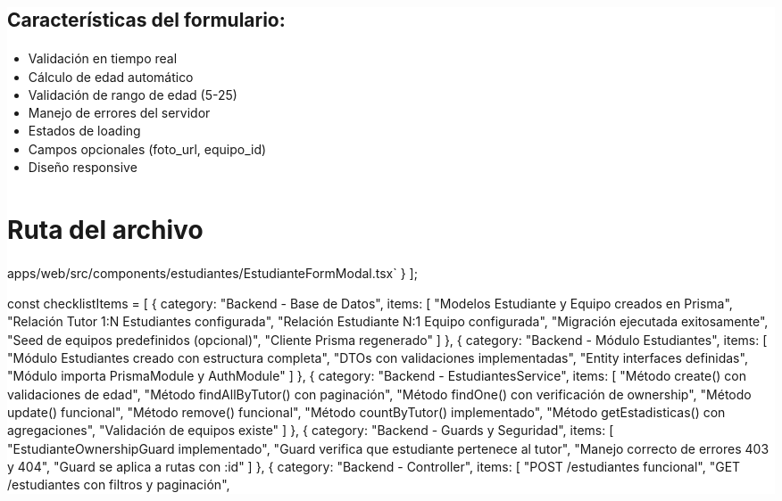 ## Características del formulario:
- Validación en tiempo real
- Cálculo de edad automático
- Validación de rango de edad (5-25)
- Manejo de errores del servidor
- Estados de loading
- Campos opcionales (foto_url, equipo_id)
- Diseño responsive

# Ruta del archivo
apps/web/src/components/estudiantes/EstudianteFormModal.tsx`
    }
  ];

  const checklistItems = [
    {
      category: "Backend - Base de Datos",
      items: [
        "Modelos Estudiante y Equipo creados en Prisma",
        "Relación Tutor 1:N Estudiantes configurada",
        "Relación Estudiante N:1 Equipo configurada",
        "Migración ejecutada exitosamente",
        "Seed de equipos predefinidos (opcional)",
        "Cliente Prisma regenerado"
      ]
    },
    {
      category: "Backend - Módulo Estudiantes",
      items: [
        "Módulo Estudiantes creado con estructura completa",
        "DTOs con validaciones implementadas",
        "Entity interfaces definidas",
        "Módulo importa PrismaModule y AuthModule"
      ]
    },
    {
      category: "Backend - EstudiantesService",
      items: [
        "Método create() con validaciones de edad",
        "Método findAllByTutor() con paginación",
        "Método findOne() con verificación de ownership",
        "Método update() funcional",
        "Método remove() funcional",
        "Método countByTutor() implementado",
        "Método getEstadisticas() con agregaciones",
        "Validación de equipos existe"
      ]
    },
    {
      category: "Backend - Guards y Seguridad",
      items: [
        "EstudianteOwnershipGuard implementado",
        "Guard verifica que estudiante pertenece al tutor",
        "Manejo correcto de errores 403 y 404",
        "Guard se aplica a rutas con :id"
      ]
    },
    {
      category: "Backend - Controller",
      items: [
        "POST /estudiantes funcional",
        "GET /estudiantes con filtros y paginación",